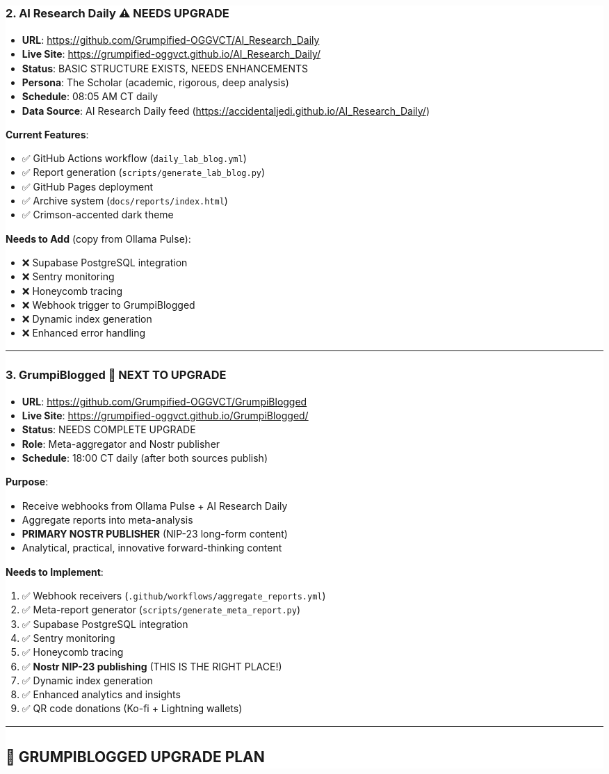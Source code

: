 
### **2. AI Research Daily** ⚠️ NEEDS UPGRADE
- **URL**: https://github.com/Grumpified-OGGVCT/AI_Research_Daily
- **Live Site**: https://grumpified-oggvct.github.io/AI_Research_Daily/
- **Status**: BASIC STRUCTURE EXISTS, NEEDS ENHANCEMENTS
- **Persona**: The Scholar (academic, rigorous, deep analysis)
- **Schedule**: 08:05 AM CT daily
- **Data Source**: AI Research Daily feed (https://accidentaljedi.github.io/AI_Research_Daily/)

**Current Features**:
- ✅ GitHub Actions workflow (`daily_lab_blog.yml`)
- ✅ Report generation (`scripts/generate_lab_blog.py`)
- ✅ GitHub Pages deployment
- ✅ Archive system (`docs/reports/index.html`)
- ✅ Crimson-accented dark theme

**Needs to Add** (copy from Ollama Pulse):
- ❌ Supabase PostgreSQL integration
- ❌ Sentry monitoring
- ❌ Honeycomb tracing
- ❌ Webhook trigger to GrumpiBlogged
- ❌ Dynamic index generation
- ❌ Enhanced error handling

---

### **3. GrumpiBlogged** 🎯 NEXT TO UPGRADE
- **URL**: https://github.com/Grumpified-OGGVCT/GrumpiBlogged
- **Live Site**: https://grumpified-oggvct.github.io/GrumpiBlogged/
- **Status**: NEEDS COMPLETE UPGRADE
- **Role**: Meta-aggregator and Nostr publisher
- **Schedule**: 18:00 CT daily (after both sources publish)

**Purpose**:
- Receive webhooks from Ollama Pulse + AI Research Daily
- Aggregate reports into meta-analysis
- **PRIMARY NOSTR PUBLISHER** (NIP-23 long-form content)
- Analytical, practical, innovative forward-thinking content

**Needs to Implement**:
1. ✅ Webhook receivers (`.github/workflows/aggregate_reports.yml`)
2. ✅ Meta-report generator (`scripts/generate_meta_report.py`)
3. ✅ Supabase PostgreSQL integration
4. ✅ Sentry monitoring
5. ✅ Honeycomb tracing
6. ✅ **Nostr NIP-23 publishing** (THIS IS THE RIGHT PLACE!)
7. ✅ Dynamic index generation
8. ✅ Enhanced analytics and insights
9. ✅ QR code donations (Ko-fi + Lightning wallets)

---

## 🎯 **GRUMPIBLOGGED UPGRADE PLAN**
